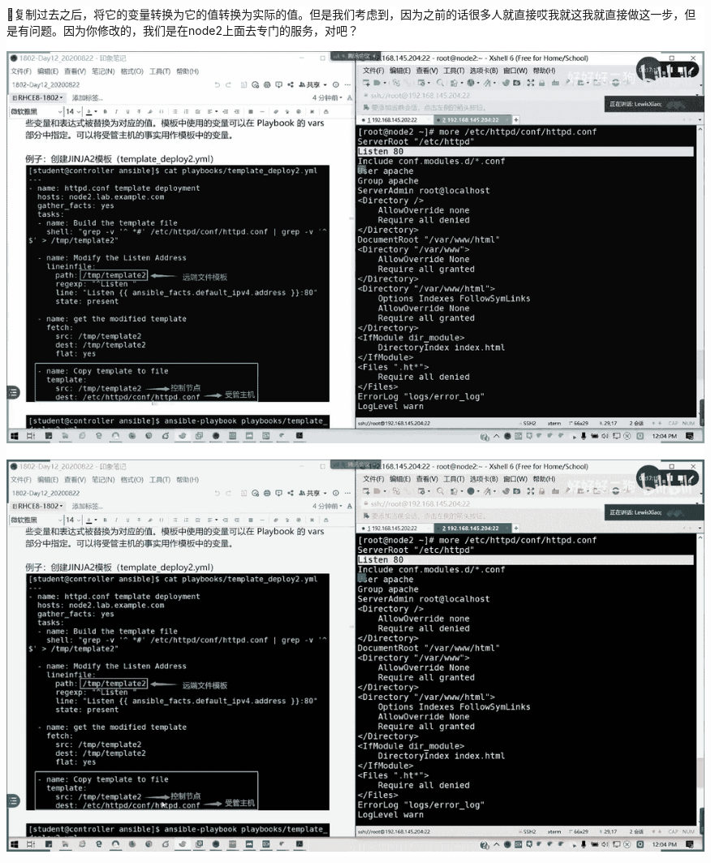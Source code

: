 🎼复制过去之后，将它的变量转换为它的值转换为实际的值。但是我们考虑到，因为之前的话很多人就直接哎我就这我就直接做这一步，但是有问题。因为你修改的，我们是在node2上面去专门的服务，对吧？



![](img/f6cf099bbac19981b12bf9ebf8830f64_143.png)

![](img/f6cf099bbac19981b12bf9ebf8830f64_144.png)
